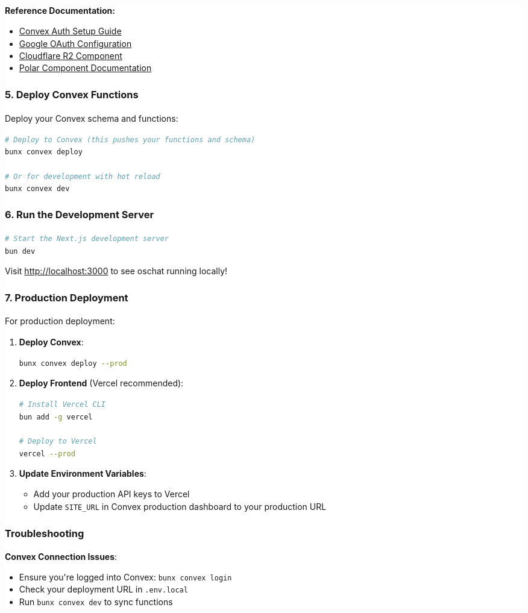 **Reference Documentation:**

- [Convex Auth Setup Guide](https://labs.convex.dev/auth/setup)
- [Google OAuth Configuration](https://labs.convex.dev/auth/config/oauth/google)
- [Cloudflare R2 Component](https://www.convex.dev/components/cloudflare-r2)
- [Polar Component Documentation](https://www.convex.dev/components/polar)

### 5. Deploy Convex Functions

Deploy your Convex schema and functions:

```bash
# Deploy to Convex (this pushes your functions and schema)
bunx convex deploy

# Or for development with hot reload
bunx convex dev
```

### 6. Run the Development Server

```bash
# Start the Next.js development server
bun dev
```

Visit [http://localhost:3000](http://localhost:3000) to see oschat running locally!

### 7. Production Deployment

For production deployment:

1. **Deploy Convex**:

   ```bash
   bunx convex deploy --prod
   ```

2. **Deploy Frontend** (Vercel recommended):

   ```bash
   # Install Vercel CLI
   bun add -g vercel

   # Deploy to Vercel
   vercel --prod
   ```

3. **Update Environment Variables**:
   - Add your production API keys to Vercel
   - Update `SITE_URL` in Convex production dashboard to your production URL

### Troubleshooting

**Convex Connection Issues**:

- Ensure you're logged into Convex: `bunx convex login`
- Check your deployment URL in `.env.local`
- Run `bunx convex dev` to sync functions
